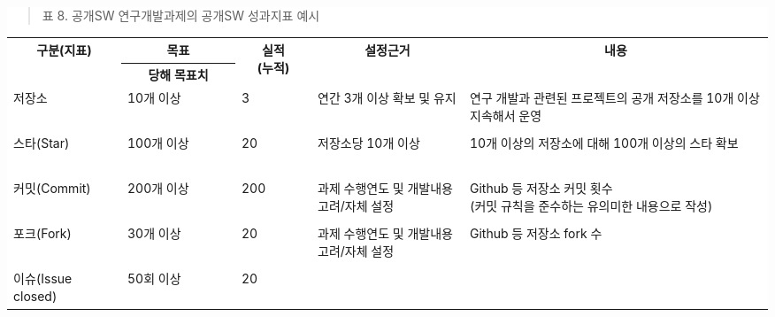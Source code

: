 > 표 8. 공개SW 연구개발과제의 공개SW 성과지표 예시<br>

<table>
    <colgroup>
        <col width="15%">
        <col width="15%">
        <col width="10%">
        <col width="20%">
        <col width="40%">
    </colgroup>
    <tr>
        <th rowspan="2">구분(지표)</th>
        <th>목표</th>
        <th rowspan="2">실적<br>(누적)</th>
        <th rowspan="2">설정근거</th>
        <th rowspan="2">내용</th>
    </tr>
    <tr>
        <th>당해 목표치</th>
    </tr>
    <tr>
        <td rowspan="2">저장소</td>
        <td>10개 이상</td>
        <td rowspan="2">3</td>
        <td rowspan="2">연간 3개 이상 확보 및 유지</td>
        <td rowspan="2">연구 개발과 관련된 프로젝트의 공개 저장소를 10개 이상 지속해서 운영</td>
    </tr>
    <tr>
        <td>　</td>
    </tr>
    <tr>
        <td rowspan="2">스타(Star)</td>
        <td>100개 이상</td>
        <td rowspan="2">20</td>
        <td rowspan="2">저장소당 10개 이상</td>
        <td rowspan="2">10개 이상의 저장소에 대해 100개 이상의 스타 확보</td>
    </tr>
    <tr>
        <td>　</td>
    </tr>
    <tr>
        <td rowspan="2">커밋(Commit)</td>
        <td>200개 이상</td>
        <td rowspan="2">200</td>
        <td rowspan="2">과제 수행연도 및 개발내용 고려/자체 설정</td>
        <td rowspan="2">Github 등 저장소 커밋 횟수<br>(커밋 규칙을 준수하는 유의미한 내용으로 작성)</td>
    </tr>
    <tr>
        <td>　</td>
    </tr>
    <tr>
        <td rowspan="2">포크(Fork)</td>
        <td>30개 이상</td>
        <td rowspan="2">20</td>
        <td rowspan="2">과제 수행연도 및 개발내용 고려/자체 설정</td>
        <td rowspan="2">Github 등 저장소 fork 수</td>
    </tr>
    <tr>
        <td>　</td>
    </tr>
    <tr>
        <td rowspan="2">이슈(Issue closed)</td>
        <td>50회 이상</td>
        <td rowspan="2">20</td>